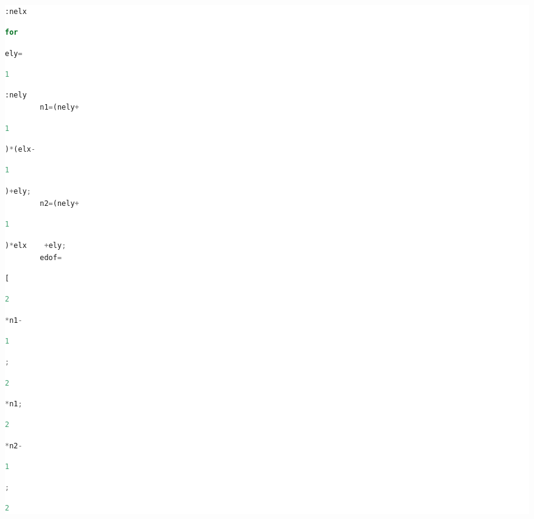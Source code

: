 ```python
```
```python
:nelx
```
```python
for
```
```python
ely=
```
```python
1
```
```python
:nely 
        n1=(nely+
```
```python
1
```
```python
)*(elx-
```
```python
1
```
```python
)+ely; 
        n2=(nely+
```
```python
1
```
```python
)*elx    +ely; 
        edof=
```
```python
[
```
```python
2
```
```python
*n1-
```
```python
1
```
```python
;
```
```python
2
```
```python
*n1;
```
```python
2
```
```python
*n2-
```
```python
1
```
```python
;
```
```python
2
```